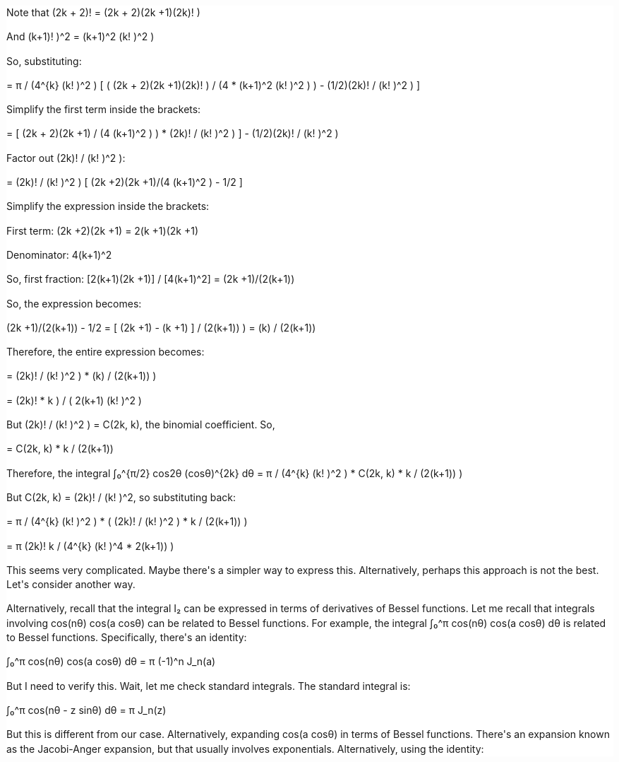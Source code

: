 Note that (2k + 2)! = (2k + 2)(2k +1)(2k)! )

And (k+1)! )^2 = (k+1)^2 (k! )^2 )

So, substituting:

= π / (4^{k} (k! )^2 ) [ ( (2k + 2)(2k +1)(2k)! ) / (4 * (k+1)^2 (k! )^2 ) ) - (1/2)(2k)! / (k! )^2 ) ]

Simplify the first term inside the brackets:

= [ (2k + 2)(2k +1) / (4 (k+1)^2 ) ) * (2k)! / (k! )^2 ) ] - (1/2)(2k)! / (k! )^2 )

Factor out (2k)! / (k! )^2 ):

= (2k)! / (k! )^2 ) [ (2k +2)(2k +1)/(4 (k+1)^2 ) - 1/2 ]

Simplify the expression inside the brackets:

First term: (2k +2)(2k +1) = 2(k +1)(2k +1)

Denominator: 4(k+1)^2

So, first fraction: [2(k+1)(2k +1)] / [4(k+1)^2] = (2k +1)/(2(k+1))

So, the expression becomes:

(2k +1)/(2(k+1)) - 1/2 = [ (2k +1) - (k +1) ] / (2(k+1)) ) = (k) / (2(k+1))

Therefore, the entire expression becomes:

= (2k)! / (k! )^2 ) * (k) / (2(k+1)) )

= (2k)! * k ) / ( 2(k+1) (k! )^2 )

But (2k)! / (k! )^2 ) = C(2k, k), the binomial coefficient. So,

= C(2k, k) * k / (2(k+1))

Therefore, the integral ∫₀^{π/2} cos2θ (cosθ)^{2k} dθ = π / (4^{k} (k! )^2 ) * C(2k, k) * k / (2(k+1)) )

But C(2k, k) = (2k)! / (k! )^2, so substituting back:

= π / (4^{k} (k! )^2 ) * ( (2k)! / (k! )^2 ) * k / (2(k+1)) )

= π (2k)! k / (4^{k} (k! )^4 * 2(k+1)) )

This seems very complicated. Maybe there's a simpler way to express this. Alternatively, perhaps this approach is not the best. Let's consider another way.

Alternatively, recall that the integral I₂ can be expressed in terms of derivatives of Bessel functions. Let me recall that integrals involving cos(nθ) cos(a cosθ) can be related to Bessel functions. For example, the integral ∫₀^π cos(nθ) cos(a cosθ) dθ is related to Bessel functions. Specifically, there's an identity:

∫₀^π cos(nθ) cos(a cosθ) dθ = π (-1)^n J_n(a)

But I need to verify this. Wait, let me check standard integrals. The standard integral is:

∫₀^π cos(nθ - z sinθ) dθ = π J_n(z)

But this is different from our case. Alternatively, expanding cos(a cosθ) in terms of Bessel functions. There's an expansion known as the Jacobi-Anger expansion, but that usually involves exponentials. Alternatively, using the identity:
